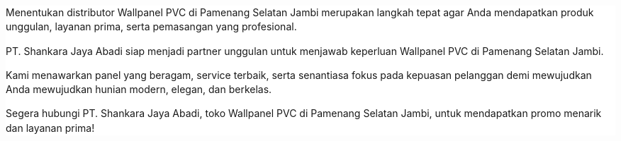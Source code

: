 Menentukan distributor Wallpanel PVC di Pamenang Selatan Jambi merupakan langkah tepat agar Anda mendapatkan produk unggulan, layanan prima, serta pemasangan yang profesional.

PT. Shankara Jaya Abadi siap menjadi partner unggulan untuk menjawab keperluan Wallpanel PVC di Pamenang Selatan Jambi.

Kami menawarkan panel yang beragam, service terbaik, serta senantiasa fokus pada kepuasan pelanggan demi mewujudkan Anda mewujudkan hunian modern, elegan, dan berkelas.

Segera hubungi PT. Shankara Jaya Abadi, toko Wallpanel PVC di Pamenang Selatan Jambi, untuk mendapatkan promo menarik dan layanan prima!